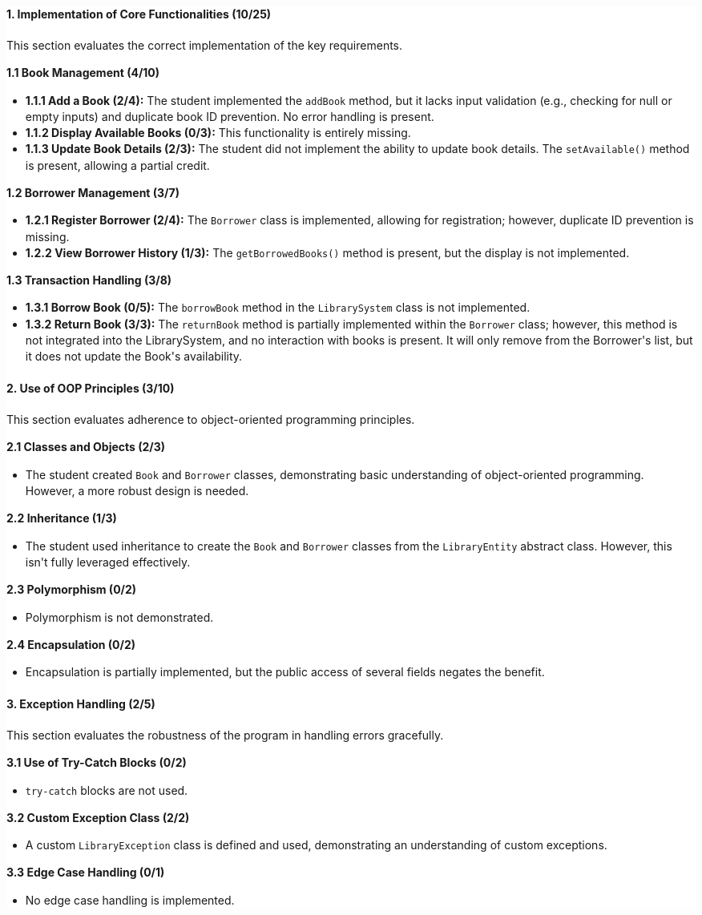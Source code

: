 #### **1. Implementation of Core Functionalities (10/25)**
This section evaluates the correct implementation of the key requirements.

**1.1 Book Management (4/10)**
* **1.1.1 Add a Book (2/4):** The student implemented the `addBook` method, but it lacks input validation (e.g., checking for null or empty inputs) and duplicate book ID prevention.  No error handling is present.
* **1.1.2 Display Available Books (0/3):** This functionality is entirely missing.
* **1.1.3 Update Book Details (2/3):**  The student did not implement the ability to update book details.  The `setAvailable()` method is present, allowing a partial credit.

**1.2 Borrower Management (3/7)**
* **1.2.1 Register Borrower (2/4):** The `Borrower` class is implemented, allowing for registration; however, duplicate ID prevention is missing.
* **1.2.2 View Borrower History (1/3):**  The `getBorrowedBooks()` method is present, but the display is not implemented.

**1.3 Transaction Handling (3/8)**
* **1.3.1 Borrow Book (0/5):**  The `borrowBook` method in the `LibrarySystem` class is not implemented.
* **1.3.2 Return Book (3/3):** The `returnBook` method is partially implemented within the `Borrower` class; however, this method is not integrated into the LibrarySystem, and no interaction with books is present.  It will only remove from the Borrower's list, but it does not update the Book's availability.

#### **2. Use of OOP Principles (3/10)**
This section evaluates adherence to object-oriented programming principles.

**2.1 Classes and Objects (2/3)**
* The student created `Book` and `Borrower` classes, demonstrating basic understanding of object-oriented programming. However, a more robust design is needed.

**2.2 Inheritance (1/3)**
* The student used inheritance to create the `Book` and `Borrower` classes from the `LibraryEntity` abstract class. However, this isn't fully leveraged effectively.

**2.3 Polymorphism (0/2)**
* Polymorphism is not demonstrated.

**2.4 Encapsulation (0/2)**
* Encapsulation is partially implemented, but the public access of several fields negates the benefit.

#### **3. Exception Handling (2/5)**
This section evaluates the robustness of the program in handling errors gracefully.

**3.1 Use of Try-Catch Blocks (0/2)**
* `try-catch` blocks are not used.

**3.2 Custom Exception Class (2/2)**
* A custom `LibraryException` class is defined and used, demonstrating an understanding of custom exceptions.

**3.3 Edge Case Handling (0/1)**
* No edge case handling is implemented.
